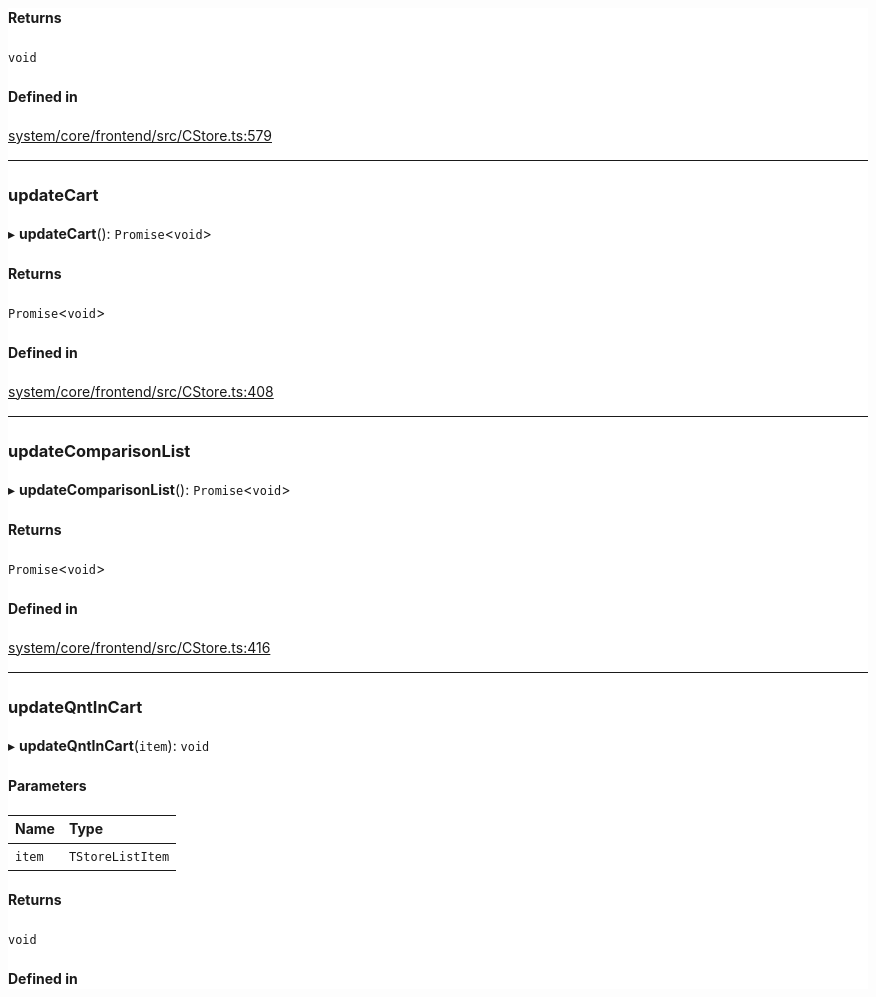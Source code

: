 #### Returns

`void`

#### Defined in

[system/core/frontend/src/CStore.ts:579](https://github.com/CromwellCMS/Cromwell/blob/master/system/core/frontend/src/CStore.ts#L579)

___

### updateCart

▸ **updateCart**(): `Promise`<`void`\>

#### Returns

`Promise`<`void`\>

#### Defined in

[system/core/frontend/src/CStore.ts:408](https://github.com/CromwellCMS/Cromwell/blob/master/system/core/frontend/src/CStore.ts#L408)

___

### updateComparisonList

▸ **updateComparisonList**(): `Promise`<`void`\>

#### Returns

`Promise`<`void`\>

#### Defined in

[system/core/frontend/src/CStore.ts:416](https://github.com/CromwellCMS/Cromwell/blob/master/system/core/frontend/src/CStore.ts#L416)

___

### updateQntInCart

▸ **updateQntInCart**(`item`): `void`

#### Parameters

| Name | Type |
| :------ | :------ |
| `item` | `TStoreListItem` |

#### Returns

`void`

#### Defined in
